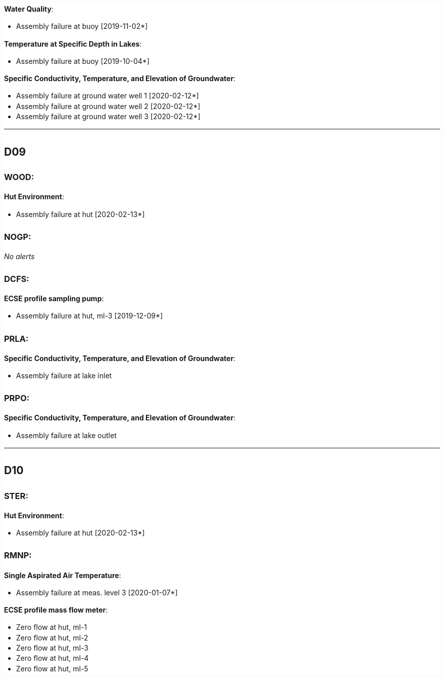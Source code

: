 **Water Quality**:
 - Assembly failure at buoy [2019-11-02*]

**Temperature at Specific Depth in Lakes**:
 - Assembly failure at buoy [2019-10-04*]

**Specific Conductivity, Temperature, and Elevation of Groundwater**:
 - Assembly failure at ground water well 1 [2020-02-12*]
 - Assembly failure at ground water well 2 [2020-02-12*]
 - Assembly failure at ground water well 3 [2020-02-12*]

***
## D09

### WOOD:

**Hut Environment**:
 - Assembly failure at hut [2020-02-13*]

### NOGP:

_No alerts_

### DCFS:

**ECSE profile sampling pump**:
 - Assembly failure at hut, ml-3 [2019-12-09*]

### PRLA:

**Specific Conductivity, Temperature, and Elevation of Groundwater**:
 - Assembly failure at lake inlet

### PRPO:

**Specific Conductivity, Temperature, and Elevation of Groundwater**:
 - Assembly failure at lake outlet

***
## D10

### STER:

**Hut Environment**:
 - Assembly failure at hut [2020-02-13*]

### RMNP:

**Single Aspirated Air Temperature**:
 - Assembly failure at meas. level 3 [2020-01-07*]

**ECSE profile mass flow meter**:
 - Zero flow at hut, ml-1
 - Zero flow at hut, ml-2
 - Zero flow at hut, ml-3
 - Zero flow at hut, ml-4
 - Zero flow at hut, ml-5
